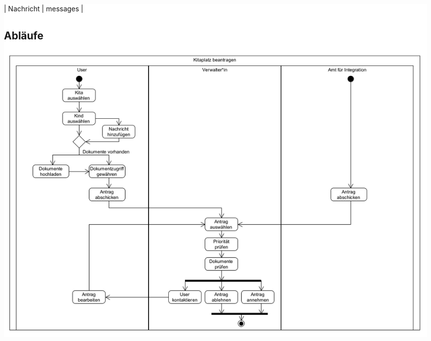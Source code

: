 | Nachricht | messages |


## Abläufe




[![Aktivitätsdiagramm Kitaplatz beantragen](media/activity_kitaplatzbeantragen.png)](https://merlinchiodo.github.io/SmartCity/kita/media/activity_kitaplatzbeantragen.png)
